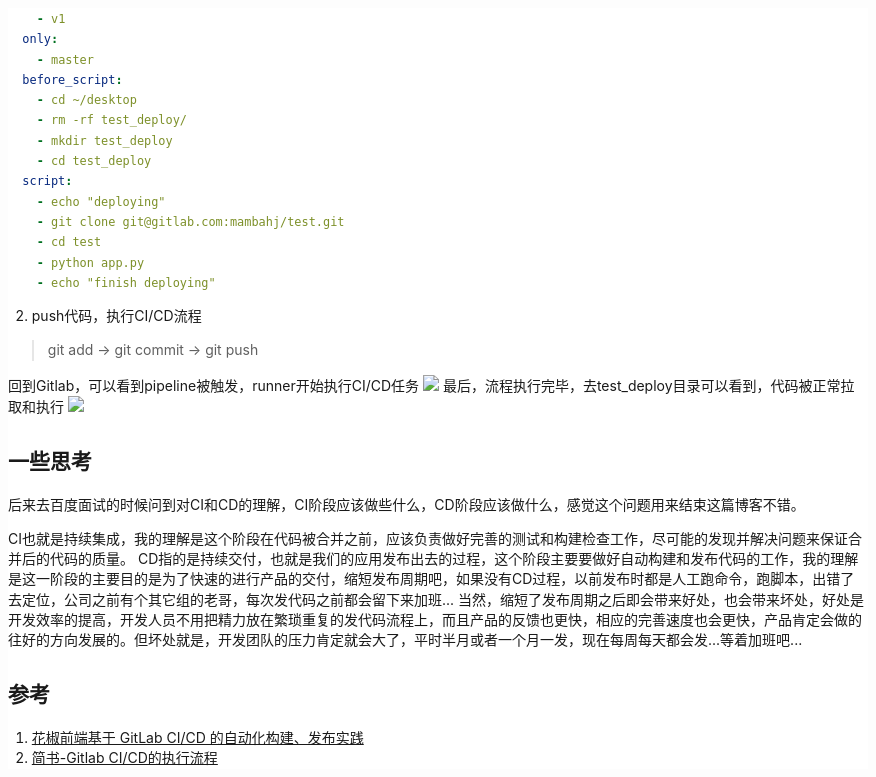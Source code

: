 ```yaml
    - v1
  only: 
    - master
  before_script:
    - cd ~/desktop
    - rm -rf test_deploy/
    - mkdir test_deploy
    - cd test_deploy
  script:
    - echo "deploying"
    - git clone git@gitlab.com:mambahj/test.git
    - cd test
    - python app.py
    - echo "finish deploying"
```

2. push代码，执行CI/CD流程

> git add -> git commit -> git push

回到Gitlab，可以看到pipeline被触发，runner开始执行CI/CD任务
![](https://tva1.sinaimg.cn/large/006tNbRwgy1gblux8a67sj30w805jdgr.jpg)
最后，流程执行完毕，去test_deploy目录可以看到，代码被正常拉取和执行
![](https://tva1.sinaimg.cn/large/006tNbRwgy1gbluyqgm01j30r103qt9a.jpg)

## 一些思考
后来去百度面试的时候问到对CI和CD的理解，CI阶段应该做些什么，CD阶段应该做什么，感觉这个问题用来结束这篇博客不错。

CI也就是持续集成，我的理解是这个阶段在代码被合并之前，应该负责做好完善的测试和构建检查工作，尽可能的发现并解决问题来保证合并后的代码的质量。
CD指的是持续交付，也就是我们的应用发布出去的过程，这个阶段主要要做好自动构建和发布代码的工作，我的理解是这一阶段的主要目的是为了快速的进行产品的交付，缩短发布周期吧，如果没有CD过程，以前发布时都是人工跑命令，跑脚本，出错了去定位，公司之前有个其它组的老哥，每次发代码之前都会留下来加班...
当然，缩短了发布周期之后即会带来好处，也会带来坏处，好处是开发效率的提高，开发人员不用把精力放在繁琐重复的发代码流程上，而且产品的反馈也更快，相应的完善速度也会更快，产品肯定会做的往好的方向发展的。但坏处就是，开发团队的压力肯定就会大了，平时半月或者一个月一发，现在每周每天都会发...等着加班吧...

## 参考
1. [花椒前端基于 GitLab CI/CD 的自动化构建、发布实践](https://zhuanlan.zhihu.com/p/69513606)
2. [简书-Gitlab CI/CD的执行流程](https://www.jianshu.com/p/306cf4c6789a)